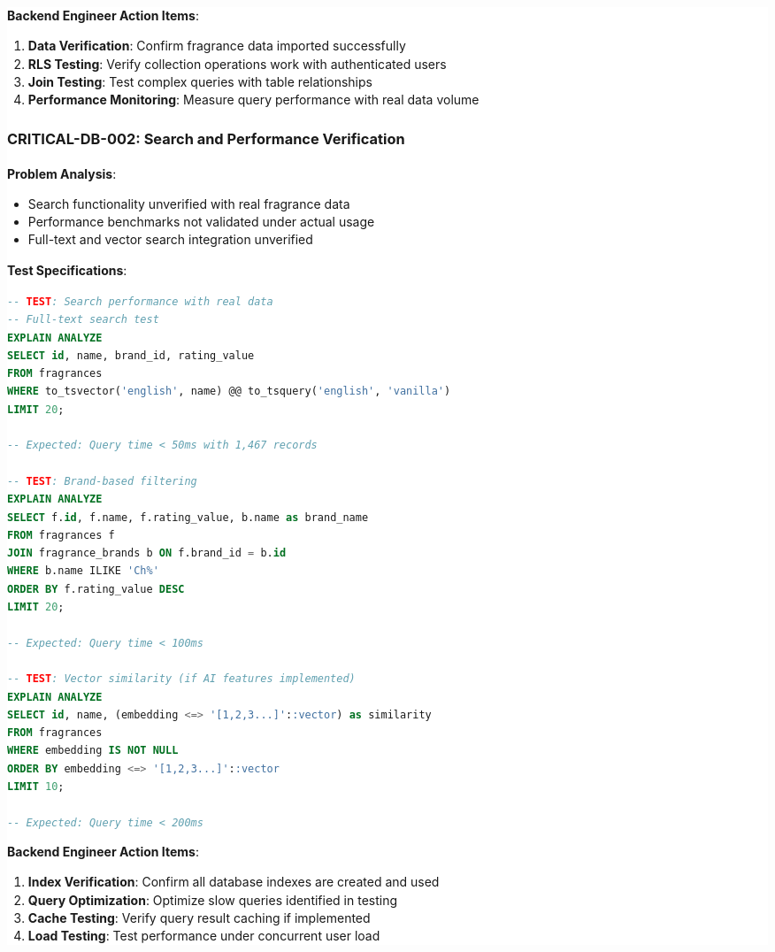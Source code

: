 **Backend Engineer Action Items**:
1. **Data Verification**: Confirm fragrance data imported successfully
2. **RLS Testing**: Verify collection operations work with authenticated users
3. **Join Testing**: Test complex queries with table relationships
4. **Performance Monitoring**: Measure query performance with real data volume

### CRITICAL-DB-002: Search and Performance Verification

**Problem Analysis**:
- Search functionality unverified with real fragrance data
- Performance benchmarks not validated under actual usage
- Full-text and vector search integration unverified

**Test Specifications**:

```sql
-- TEST: Search performance with real data
-- Full-text search test
EXPLAIN ANALYZE 
SELECT id, name, brand_id, rating_value 
FROM fragrances 
WHERE to_tsvector('english', name) @@ to_tsquery('english', 'vanilla')
LIMIT 20;

-- Expected: Query time < 50ms with 1,467 records

-- TEST: Brand-based filtering
EXPLAIN ANALYZE
SELECT f.id, f.name, f.rating_value, b.name as brand_name
FROM fragrances f
JOIN fragrance_brands b ON f.brand_id = b.id
WHERE b.name ILIKE 'Ch%'
ORDER BY f.rating_value DESC
LIMIT 20;

-- Expected: Query time < 100ms

-- TEST: Vector similarity (if AI features implemented)
EXPLAIN ANALYZE
SELECT id, name, (embedding <=> '[1,2,3...]'::vector) as similarity
FROM fragrances 
WHERE embedding IS NOT NULL
ORDER BY embedding <=> '[1,2,3...]'::vector
LIMIT 10;

-- Expected: Query time < 200ms
```

**Backend Engineer Action Items**:
1. **Index Verification**: Confirm all database indexes are created and used
2. **Query Optimization**: Optimize slow queries identified in testing
3. **Cache Testing**: Verify query result caching if implemented
4. **Load Testing**: Test performance under concurrent user load

